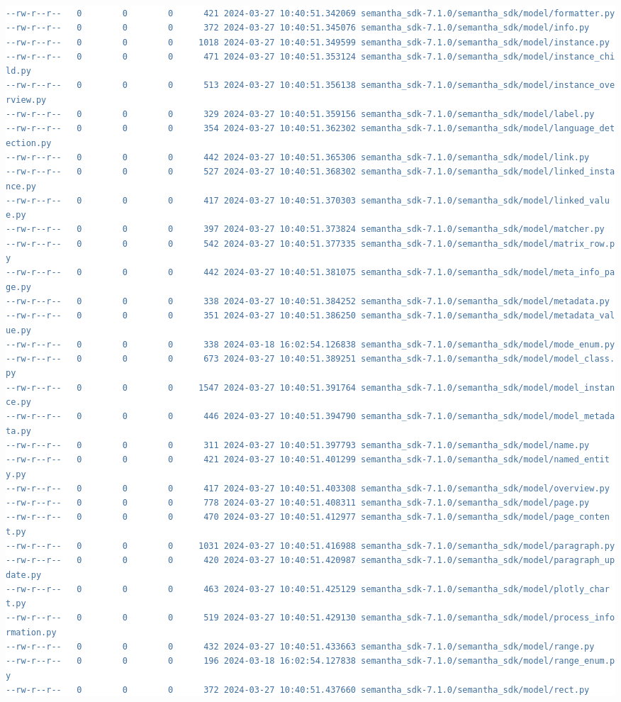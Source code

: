 ```diff
--rw-r--r--   0        0        0      421 2024-03-27 10:40:51.342069 semantha_sdk-7.1.0/semantha_sdk/model/formatter.py
--rw-r--r--   0        0        0      372 2024-03-27 10:40:51.345076 semantha_sdk-7.1.0/semantha_sdk/model/info.py
--rw-r--r--   0        0        0     1018 2024-03-27 10:40:51.349599 semantha_sdk-7.1.0/semantha_sdk/model/instance.py
--rw-r--r--   0        0        0      471 2024-03-27 10:40:51.353124 semantha_sdk-7.1.0/semantha_sdk/model/instance_child.py
--rw-r--r--   0        0        0      513 2024-03-27 10:40:51.356138 semantha_sdk-7.1.0/semantha_sdk/model/instance_overview.py
--rw-r--r--   0        0        0      329 2024-03-27 10:40:51.359156 semantha_sdk-7.1.0/semantha_sdk/model/label.py
--rw-r--r--   0        0        0      354 2024-03-27 10:40:51.362302 semantha_sdk-7.1.0/semantha_sdk/model/language_detection.py
--rw-r--r--   0        0        0      442 2024-03-27 10:40:51.365306 semantha_sdk-7.1.0/semantha_sdk/model/link.py
--rw-r--r--   0        0        0      527 2024-03-27 10:40:51.368302 semantha_sdk-7.1.0/semantha_sdk/model/linked_instance.py
--rw-r--r--   0        0        0      417 2024-03-27 10:40:51.370303 semantha_sdk-7.1.0/semantha_sdk/model/linked_value.py
--rw-r--r--   0        0        0      397 2024-03-27 10:40:51.373824 semantha_sdk-7.1.0/semantha_sdk/model/matcher.py
--rw-r--r--   0        0        0      542 2024-03-27 10:40:51.377335 semantha_sdk-7.1.0/semantha_sdk/model/matrix_row.py
--rw-r--r--   0        0        0      442 2024-03-27 10:40:51.381075 semantha_sdk-7.1.0/semantha_sdk/model/meta_info_page.py
--rw-r--r--   0        0        0      338 2024-03-27 10:40:51.384252 semantha_sdk-7.1.0/semantha_sdk/model/metadata.py
--rw-r--r--   0        0        0      351 2024-03-27 10:40:51.386250 semantha_sdk-7.1.0/semantha_sdk/model/metadata_value.py
--rw-r--r--   0        0        0      338 2024-03-18 16:02:54.126838 semantha_sdk-7.1.0/semantha_sdk/model/mode_enum.py
--rw-r--r--   0        0        0      673 2024-03-27 10:40:51.389251 semantha_sdk-7.1.0/semantha_sdk/model/model_class.py
--rw-r--r--   0        0        0     1547 2024-03-27 10:40:51.391764 semantha_sdk-7.1.0/semantha_sdk/model/model_instance.py
--rw-r--r--   0        0        0      446 2024-03-27 10:40:51.394790 semantha_sdk-7.1.0/semantha_sdk/model/model_metadata.py
--rw-r--r--   0        0        0      311 2024-03-27 10:40:51.397793 semantha_sdk-7.1.0/semantha_sdk/model/name.py
--rw-r--r--   0        0        0      421 2024-03-27 10:40:51.401299 semantha_sdk-7.1.0/semantha_sdk/model/named_entity.py
--rw-r--r--   0        0        0      417 2024-03-27 10:40:51.403308 semantha_sdk-7.1.0/semantha_sdk/model/overview.py
--rw-r--r--   0        0        0      778 2024-03-27 10:40:51.408311 semantha_sdk-7.1.0/semantha_sdk/model/page.py
--rw-r--r--   0        0        0      470 2024-03-27 10:40:51.412977 semantha_sdk-7.1.0/semantha_sdk/model/page_content.py
--rw-r--r--   0        0        0     1031 2024-03-27 10:40:51.416988 semantha_sdk-7.1.0/semantha_sdk/model/paragraph.py
--rw-r--r--   0        0        0      420 2024-03-27 10:40:51.420987 semantha_sdk-7.1.0/semantha_sdk/model/paragraph_update.py
--rw-r--r--   0        0        0      463 2024-03-27 10:40:51.425129 semantha_sdk-7.1.0/semantha_sdk/model/plotly_chart.py
--rw-r--r--   0        0        0      519 2024-03-27 10:40:51.429130 semantha_sdk-7.1.0/semantha_sdk/model/process_information.py
--rw-r--r--   0        0        0      432 2024-03-27 10:40:51.433663 semantha_sdk-7.1.0/semantha_sdk/model/range.py
--rw-r--r--   0        0        0      196 2024-03-18 16:02:54.127838 semantha_sdk-7.1.0/semantha_sdk/model/range_enum.py
--rw-r--r--   0        0        0      372 2024-03-27 10:40:51.437660 semantha_sdk-7.1.0/semantha_sdk/model/rect.py
```